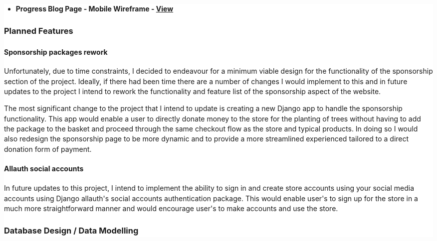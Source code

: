  -   #### Progress Blog Page - Mobile Wireframe - [View](https://github.com/zackgithuboriginal/trestore-milestone-project-4/blob/master/docs/progress-mobile.png)


### Planned Features

#### Sponsorship packages rework

Unfortunately, due to time constraints, I decided to endeavour for a minimum viable design for the functionality of the sponsorship section of the project. Ideally, if there had been time there are a number of changes I would implement to this and in future updates to the project I intend to rework the functionality and feature list of the sponsorship aspect of the website.

The most significant change to the project that I intend to update is creating a new Django app to handle the sponsorship functionality. This app would enable a user to directly donate money to the store for the planting of trees without having to add the package to the basket and proceed through the same checkout flow as the store and typical products. In doing so I would also redesign the sponsorship page to be more dynamic and to provide a more streamlined experienced tailored to a direct donation form of payment.

#### Allauth social accounts

In future updates to this project, I intend to implement the ability to sign in and create store accounts using your social media accounts using Django allauth's social accounts authentication package. This would enable user's to sign up for the store in a much more straightforward manner and would encourage user's to make accounts and use the store.

### Database Design / Data Modelling
